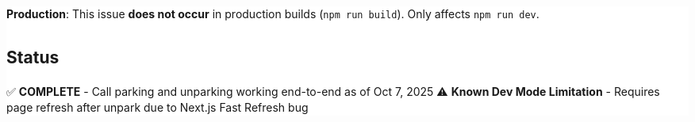**Production**: This issue **does not occur** in production builds (`npm run build`). Only affects `npm run dev`.

## Status

✅ **COMPLETE** - Call parking and unparking working end-to-end as of Oct 7, 2025
⚠️ **Known Dev Mode Limitation** - Requires page refresh after unpark due to Next.js Fast Refresh bug
